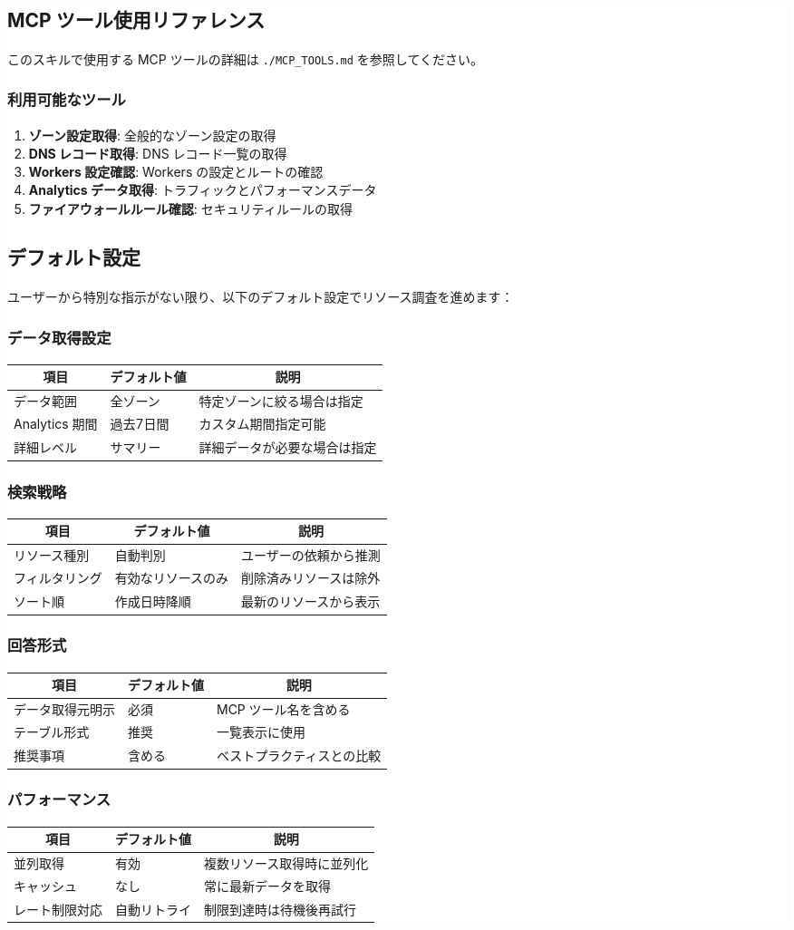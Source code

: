 ## MCP ツール使用リファレンス

このスキルで使用する MCP ツールの詳細は `./MCP_TOOLS.md` を参照してください。

### 利用可能なツール

1. **ゾーン設定取得**: 全般的なゾーン設定の取得
2. **DNS レコード取得**: DNS レコード一覧の取得
3. **Workers 設定確認**: Workers の設定とルートの確認
4. **Analytics データ取得**: トラフィックとパフォーマンスデータ
5. **ファイアウォールルール確認**: セキュリティルールの取得

## デフォルト設定

ユーザーから特別な指示がない限り、以下のデフォルト設定でリソース調査を進めます：

### データ取得設定

| 項目 | デフォルト値 | 説明 |
|------|-------------|------|
| データ範囲 | 全ゾーン | 特定ゾーンに絞る場合は指定 |
| Analytics 期間 | 過去7日間 | カスタム期間指定可能 |
| 詳細レベル | サマリー | 詳細データが必要な場合は指定 |

### 検索戦略

| 項目 | デフォルト値 | 説明 |
|------|-------------|------|
| リソース種別 | 自動判別 | ユーザーの依頼から推測 |
| フィルタリング | 有効なリソースのみ | 削除済みリソースは除外 |
| ソート順 | 作成日時降順 | 最新のリソースから表示 |

### 回答形式

| 項目 | デフォルト値 | 説明 |
|------|-------------|------|
| データ取得元明示 | 必須 | MCP ツール名を含める |
| テーブル形式 | 推奨 | 一覧表示に使用 |
| 推奨事項 | 含める | ベストプラクティスとの比較 |

### パフォーマンス

| 項目 | デフォルト値 | 説明 |
|------|-------------|------|
| 並列取得 | 有効 | 複数リソース取得時に並列化 |
| キャッシュ | なし | 常に最新データを取得 |
| レート制限対応 | 自動リトライ | 制限到達時は待機後再試行 |
